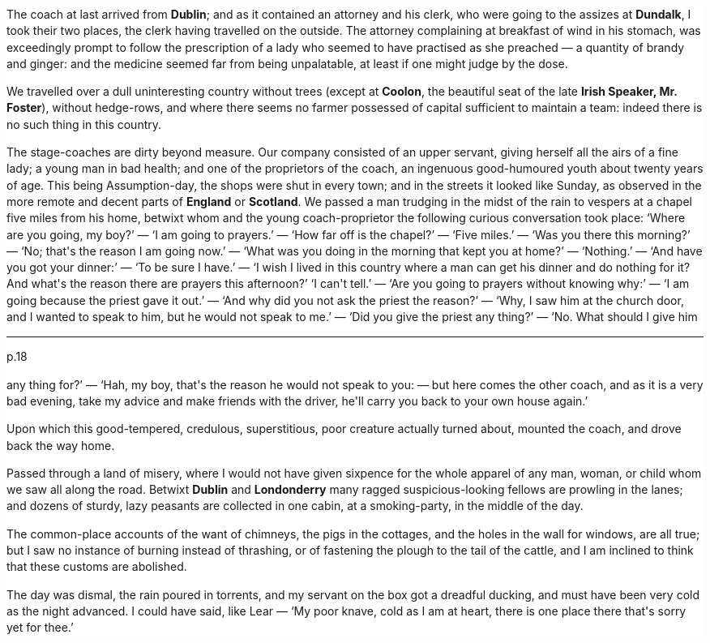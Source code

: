
The coach at last arrived from **Dublin**; and as it contained an attorney and his clerk, who were going to the assizes at **Dundalk**, I took their two places, the clerk having travelled on the outside. The attorney complaining at breakfast of wind in his stomach, was exceedingly prompt to follow the prescription of a lady who seemed to have practised as she preached — a quantity of brandy and ginger: and the medicine seemed far from being unpalatable, at least if one might judge by the dose.


We travelled over a dull uninteresting country without trees (except at **Coolon**, the beautiful seat of the late **Irish Speaker, Mr. Foster**), without hedge-rows, and where there seems no farmer possessed of capital sufficient to maintain a team: indeed there is no such thing in this country.


The stage-coaches are dirty beyond measure. Our company consisted of an upper servant, giving herself all the airs of a fine lady; a young man in bad health; and one of the proprietors of the coach, an ingenuous good-humoured youth about twenty years of age. This being Assumption-day, the shops were shut in every town; and in the streets it looked like Sunday, as observed in the more remote and decent parts of **England** or **Scotland**. We passed a man trudging in the midst of the rain to vespers at a chapel five miles from his home, betwixt whom and the young coach-proprietor the following curious conversation took place: ‘Where are you going, my boy?’ — ‘I am going to prayers.’ — ‘How far off is the chapel?’ — ‘Five miles.’ — ‘Was you there this morning?’ — ‘No; that's the reason I am going now.’ — ‘What was you doing in the morning that kept you at home?’ — ‘Nothing.’ — ‘And have you got your dinner:’ — ‘To be sure I have.’ — ‘I wish I lived in this country where a man can get his dinner and do nothing for it? And what's the reason there are prayers this afternoon?’ ‘I can't tell.’ — ‘Are you going to prayers without knowing why:’ — ‘I am going because the priest gave it out.’ — ‘And why did you not ask the priest the reason?’ — ‘Why, I saw him at the church door, and I wanted to speak to him, but he would not speak to me.’ — ‘Did you give the priest any thing?’ — ‘No. What should I give him


---

p.18



any thing for?’ — ‘Hah, my boy, that's the reason he would not speak to you: — but here comes the other coach, and as it is a very bad evening, take my advice and make friends with the driver, he'll carry you back to your own house again.’


Upon which this good-tempered, credulous, superstitious, poor creature actually turned about, mounted the coach, and drove back the way home.


Passed through a land of misery, where I would not have given sixpence for the whole apparel of any man, woman, or child whom we saw all along the road. Betwixt **Dublin** and **Londonderry** many ragged suspicious-looking fellows are prowling in the lanes; and dozens of sturdy, lazy peasants are collected in one cabin, at a smoking-party, in the middle of the day.


The common-place accounts of the want of chimneys, the pigs in the cottages, and the holes in the wall for windows, are all true; but I saw no instance of burning instead of thrashing, or of fastening the plough to the tail of the cattle, and I am inclined to think that these customs are abolished.


The day was dismal, the rain poured in torrents, and my servant on the box got a dreadful ducking, and must have been very cold as the night advanced. I could have said, like Lear — ‘My poor knave, cold as I am at heart, there is one place there that's sorry yet for thee.’

